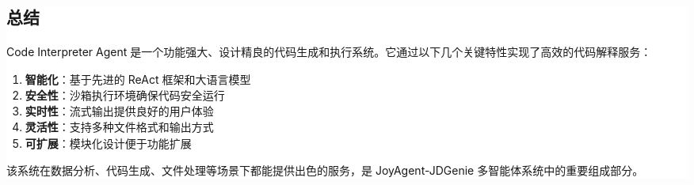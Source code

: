 
## 总结

Code Interpreter Agent 是一个功能强大、设计精良的代码生成和执行系统。它通过以下几个关键特性实现了高效的代码解释服务：

1. **智能化**：基于先进的 ReAct 框架和大语言模型
2. **安全性**：沙箱执行环境确保代码安全运行
3. **实时性**：流式输出提供良好的用户体验
4. **灵活性**：支持多种文件格式和输出方式
5. **可扩展**：模块化设计便于功能扩展

该系统在数据分析、代码生成、文件处理等场景下都能提供出色的服务，是 JoyAgent-JDGenie 多智能体系统中的重要组成部分。